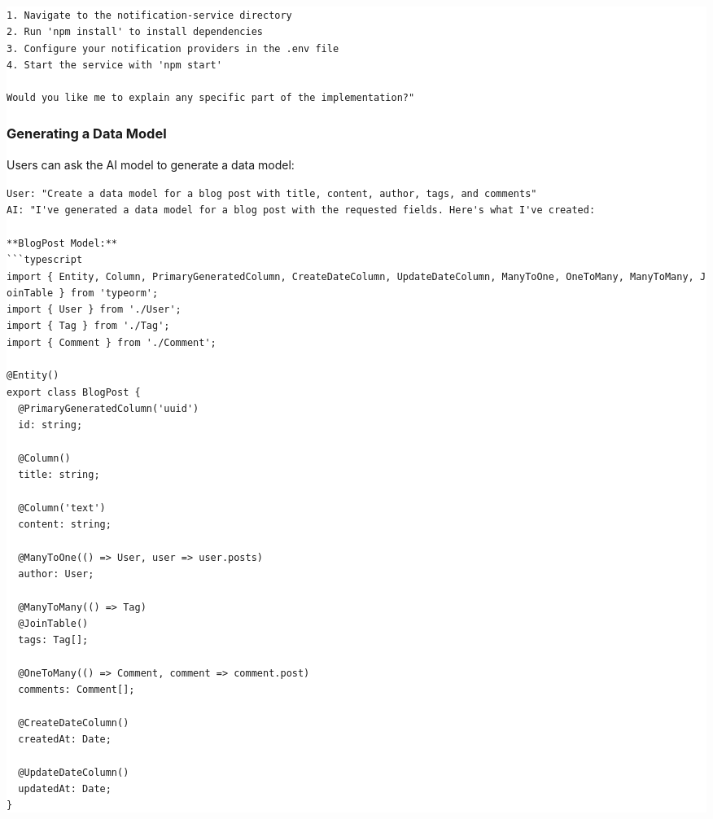 ```
1. Navigate to the notification-service directory
2. Run 'npm install' to install dependencies
3. Configure your notification providers in the .env file
4. Start the service with 'npm start'

Would you like me to explain any specific part of the implementation?"
```

### Generating a Data Model

Users can ask the AI model to generate a data model:

```
User: "Create a data model for a blog post with title, content, author, tags, and comments"
AI: "I've generated a data model for a blog post with the requested fields. Here's what I've created:

**BlogPost Model:**
```typescript
import { Entity, Column, PrimaryGeneratedColumn, CreateDateColumn, UpdateDateColumn, ManyToOne, OneToMany, ManyToMany, JoinTable } from 'typeorm';
import { User } from './User';
import { Tag } from './Tag';
import { Comment } from './Comment';

@Entity()
export class BlogPost {
  @PrimaryGeneratedColumn('uuid')
  id: string;

  @Column()
  title: string;

  @Column('text')
  content: string;

  @ManyToOne(() => User, user => user.posts)
  author: User;

  @ManyToMany(() => Tag)
  @JoinTable()
  tags: Tag[];

  @OneToMany(() => Comment, comment => comment.post)
  comments: Comment[];

  @CreateDateColumn()
  createdAt: Date;

  @UpdateDateColumn()
  updatedAt: Date;
}
```
